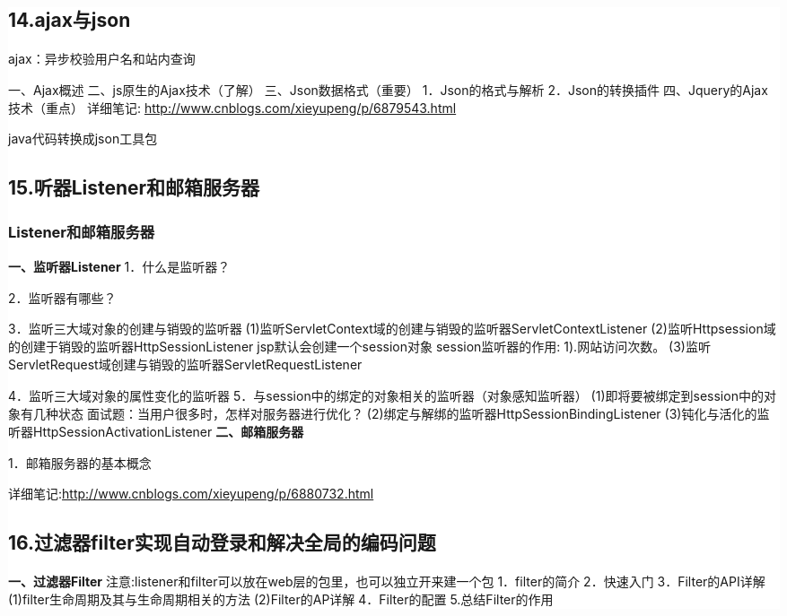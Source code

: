 
## 14.ajax与json

ajax：异步校验用户名和站内查询

一、Ajax概述
二、js原生的Ajax技术（了解）
三、Json数据格式（重要）
1．Json的格式与解析
2．Json的转换插件
四、Jquery的Ajax技术（重点）
详细笔记: <http://www.cnblogs.com/xieyupeng/p/6879543.html>

java代码转换成json工具包



## 15.听器Listener和邮箱服务器

### Listener和邮箱服务器

**一、监听器Listener**
1．什么是监听器？

2．监听器有哪些？

3．监听三大域对象的创建与销毁的监听器
(1)监听ServletContext域的创建与销毁的监听器ServletContextListener
(2)监听Httpsession域的创建于销毁的监听器HttpSessionListener
jsp默认会创建一个session对象
session监听器的作用:
1).网站访问次数。
(3)监听ServletRequest域创建与销毁的监听器ServletRequestListener

4．监听三大域对象的属性变化的监听器
5．与session中的绑定的对象相关的监听器（对象感知监听器）
(1)即将要被绑定到session中的对象有几种状态
面试题：当用户很多时，怎样对服务器进行优化？
(2)绑定与解绑的监听器HttpSessionBindingListener
(3)钝化与活化的监听器HttpSessionActivationListener
**二、邮箱服务器**

1．邮箱服务器的基本概念

详细笔记:<http://www.cnblogs.com/xieyupeng/p/6880732.html>



## 16.过滤器filter实现自动登录和解决全局的编码问题

**一、过滤器Filter**
注意:listener和filter可以放在web层的包里，也可以独立开来建一个包
1．filter的简介
2．快速入门
3．Filter的API详解
(1)filter生命周期及其与生命周期相关的方法
(2)Filter的AP详解
4．Filter的配置
5.总结Filter的作用
